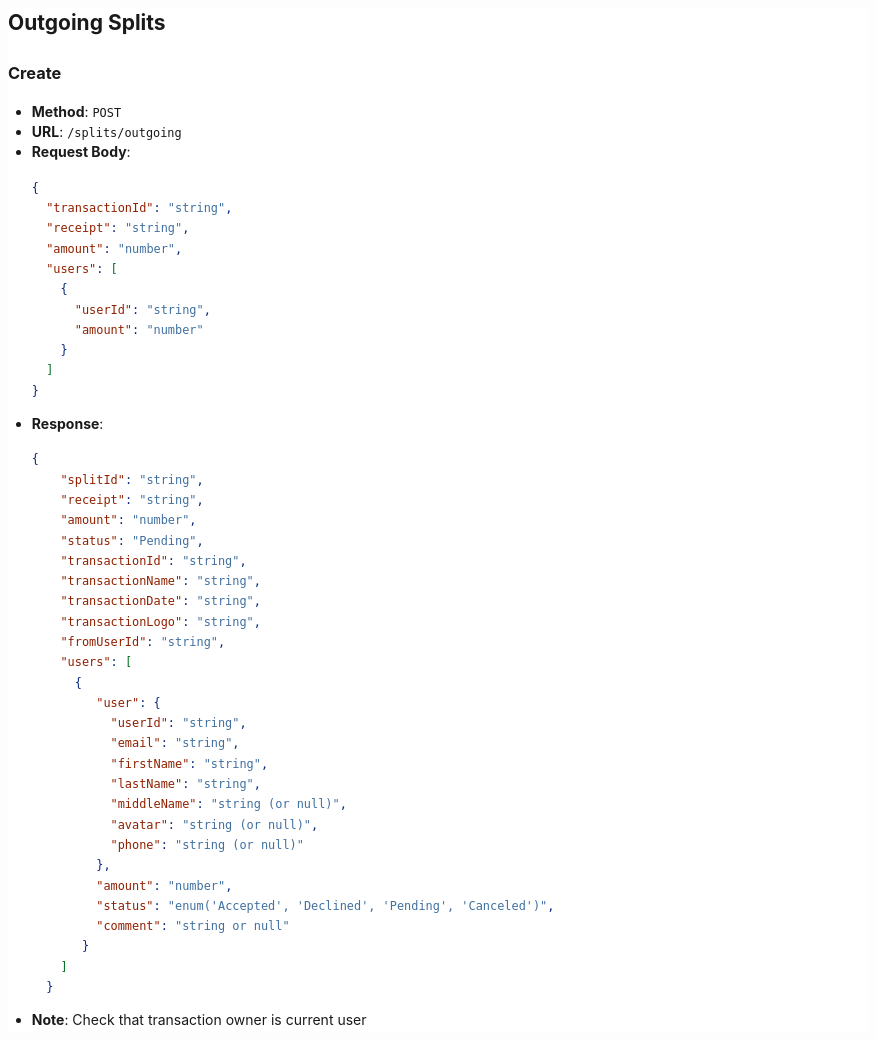 ## Outgoing Splits

### Create
- **Method**: `POST`
- **URL**: `/splits/outgoing`
- **Request Body**:
  ```json
  {
    "transactionId": "string",
    "receipt": "string",
    "amount": "number",
    "users": [
      {
        "userId": "string",
        "amount": "number"
      }
    ]
  }
  ```
- **Response**: 
  ```json
  {
      "splitId": "string",
      "receipt": "string",
      "amount": "number",
      "status": "Pending",
      "transactionId": "string",
      "transactionName": "string",
      "transactionDate": "string",
      "transactionLogo": "string",
      "fromUserId": "string",
      "users": [
        {
           "user": {
             "userId": "string",
             "email": "string",
             "firstName": "string",
             "lastName": "string",
             "middleName": "string (or null)",
             "avatar": "string (or null)",
             "phone": "string (or null)"
           },
           "amount": "number",
           "status": "enum('Accepted', 'Declined', 'Pending', 'Canceled')",
           "comment": "string or null"
         }
      ]
    }
  ```
- **Note**: Check that transaction owner is current user
